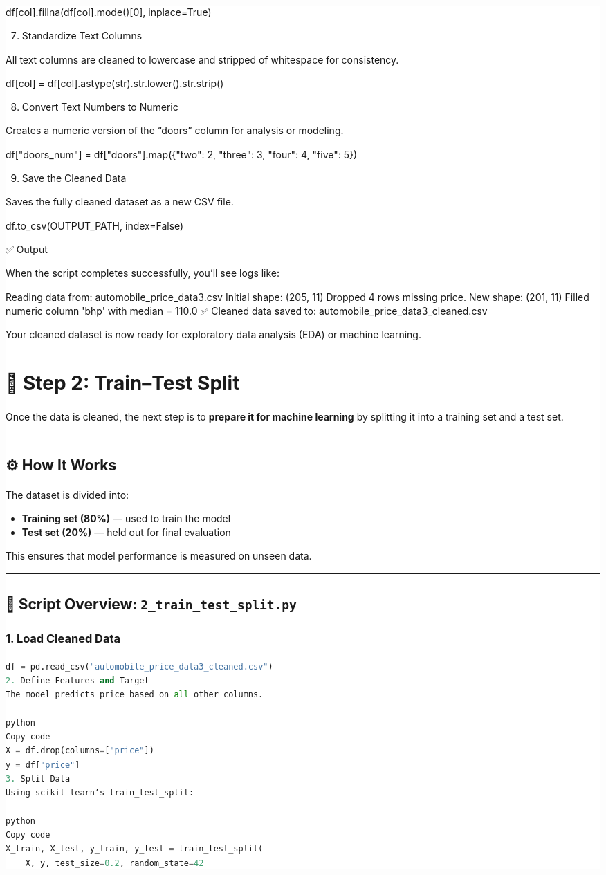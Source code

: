 df[col].fillna(df[col].mode()[0], inplace=True)

7. Standardize Text Columns

All text columns are cleaned to lowercase and stripped of whitespace for consistency.

df[col] = df[col].astype(str).str.lower().str.strip()

8. Convert Text Numbers to Numeric

Creates a numeric version of the “doors” column for analysis or modeling.

df["doors_num"] = df["doors"].map({"two": 2, "three": 3, "four": 4, "five": 5})

9. Save the Cleaned Data

Saves the fully cleaned dataset as a new CSV file.

df.to_csv(OUTPUT_PATH, index=False)

✅ Output

When the script completes successfully, you’ll see logs like:

Reading data from: automobile_price_data3.csv
Initial shape: (205, 11)
Dropped 4 rows missing price. New shape: (201, 11)
Filled numeric column 'bhp' with median = 110.0
✅ Cleaned data saved to: automobile_price_data3_cleaned.csv


Your cleaned dataset is now ready for exploratory data analysis (EDA) or machine learning.

# 🤖 Step 2: Train–Test Split

Once the data is cleaned, the next step is to **prepare it for machine learning** by splitting it into a training set and a test set.

---

## ⚙️ How It Works

The dataset is divided into:
- **Training set (80%)** — used to train the model  
- **Test set (20%)** — held out for final evaluation  

This ensures that model performance is measured on unseen data.

---

## 🧩 Script Overview: `2_train_test_split.py`

### 1. **Load Cleaned Data**
```python
df = pd.read_csv("automobile_price_data3_cleaned.csv")
2. Define Features and Target
The model predicts price based on all other columns.

python
Copy code
X = df.drop(columns=["price"])
y = df["price"]
3. Split Data
Using scikit-learn’s train_test_split:

python
Copy code
X_train, X_test, y_train, y_test = train_test_split(
    X, y, test_size=0.2, random_state=42
```